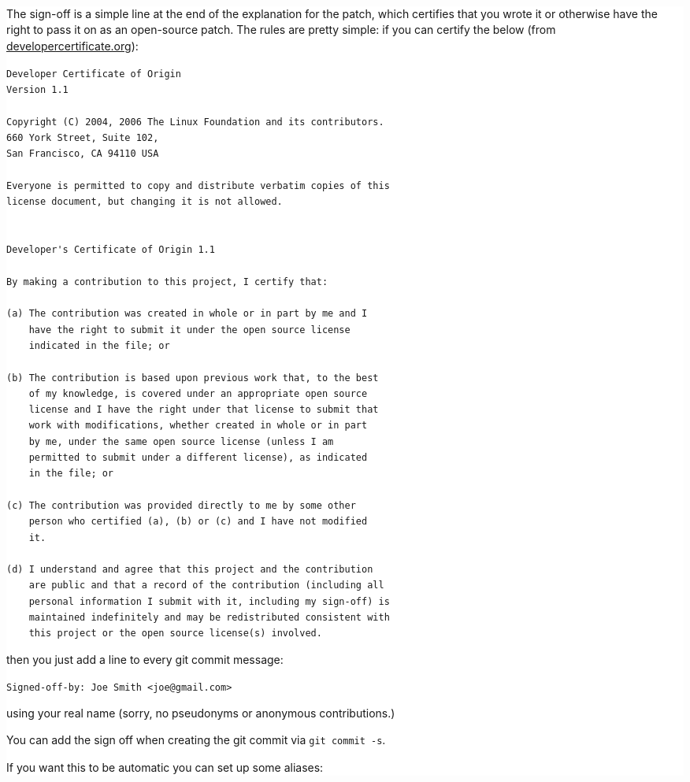 The sign-off is a simple line at the end of the explanation for the
patch, which certifies that you wrote it or otherwise have the right to
pass it on as an open-source patch. The rules are pretty simple: if you
can certify the below (from
[developercertificate.org](https://developercertificate.org/)):

```
Developer Certificate of Origin
Version 1.1

Copyright (C) 2004, 2006 The Linux Foundation and its contributors.
660 York Street, Suite 102,
San Francisco, CA 94110 USA

Everyone is permitted to copy and distribute verbatim copies of this
license document, but changing it is not allowed.


Developer's Certificate of Origin 1.1

By making a contribution to this project, I certify that:

(a) The contribution was created in whole or in part by me and I
    have the right to submit it under the open source license
    indicated in the file; or

(b) The contribution is based upon previous work that, to the best
    of my knowledge, is covered under an appropriate open source
    license and I have the right under that license to submit that
    work with modifications, whether created in whole or in part
    by me, under the same open source license (unless I am
    permitted to submit under a different license), as indicated
    in the file; or

(c) The contribution was provided directly to me by some other
    person who certified (a), (b) or (c) and I have not modified
    it.

(d) I understand and agree that this project and the contribution
    are public and that a record of the contribution (including all
    personal information I submit with it, including my sign-off) is
    maintained indefinitely and may be redistributed consistent with
    this project or the open source license(s) involved.
```

then you just add a line to every git commit message:

    Signed-off-by: Joe Smith <joe@gmail.com>

using your real name (sorry, no pseudonyms or anonymous contributions.)

You can add the sign off when creating the git commit via `git commit -s`.

If you want this to be automatic you can set up some aliases:
